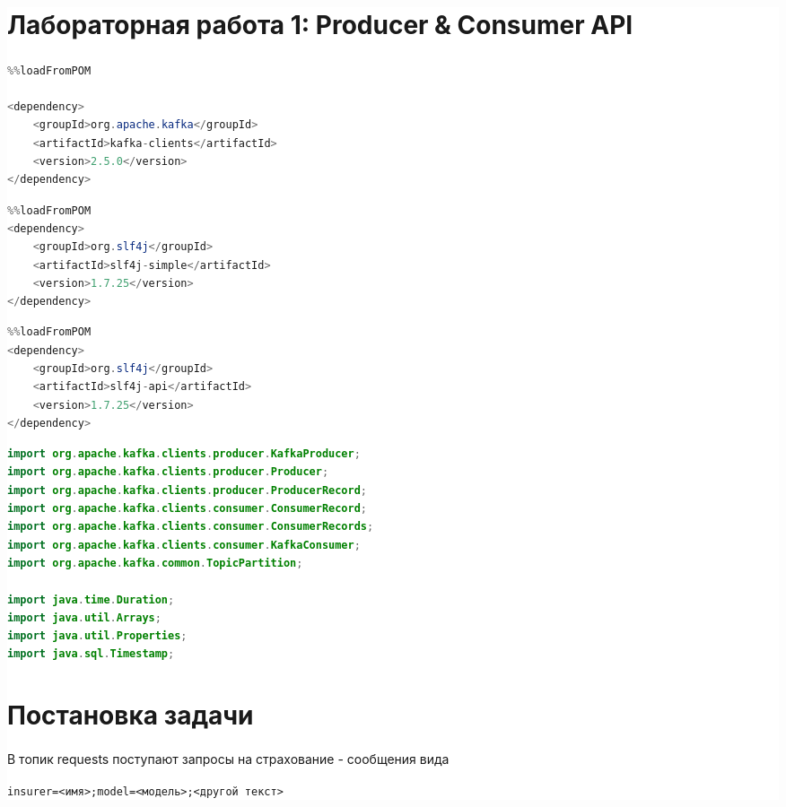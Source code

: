 # Лабораторная работа 1: Producer & Consumer API


```Java
%%loadFromPOM

<dependency>
    <groupId>org.apache.kafka</groupId>
    <artifactId>kafka-clients</artifactId>
    <version>2.5.0</version>
</dependency>
```


```Java
%%loadFromPOM
<dependency>
    <groupId>org.slf4j</groupId>
    <artifactId>slf4j-simple</artifactId>
    <version>1.7.25</version>
</dependency>
```


```Java
%%loadFromPOM
<dependency>
    <groupId>org.slf4j</groupId>
    <artifactId>slf4j-api</artifactId>
    <version>1.7.25</version>
</dependency>
```


```Java
import org.apache.kafka.clients.producer.KafkaProducer;
import org.apache.kafka.clients.producer.Producer;
import org.apache.kafka.clients.producer.ProducerRecord;
import org.apache.kafka.clients.consumer.ConsumerRecord;
import org.apache.kafka.clients.consumer.ConsumerRecords;
import org.apache.kafka.clients.consumer.KafkaConsumer;
import org.apache.kafka.common.TopicPartition;

import java.time.Duration;
import java.util.Arrays;
import java.util.Properties;
import java.sql.Timestamp;
```

# Постановка задачи

В топик requests поступают запросы на страхование - сообщения вида

    insurer=<имя>;model=<модель>;<другой текст>
    